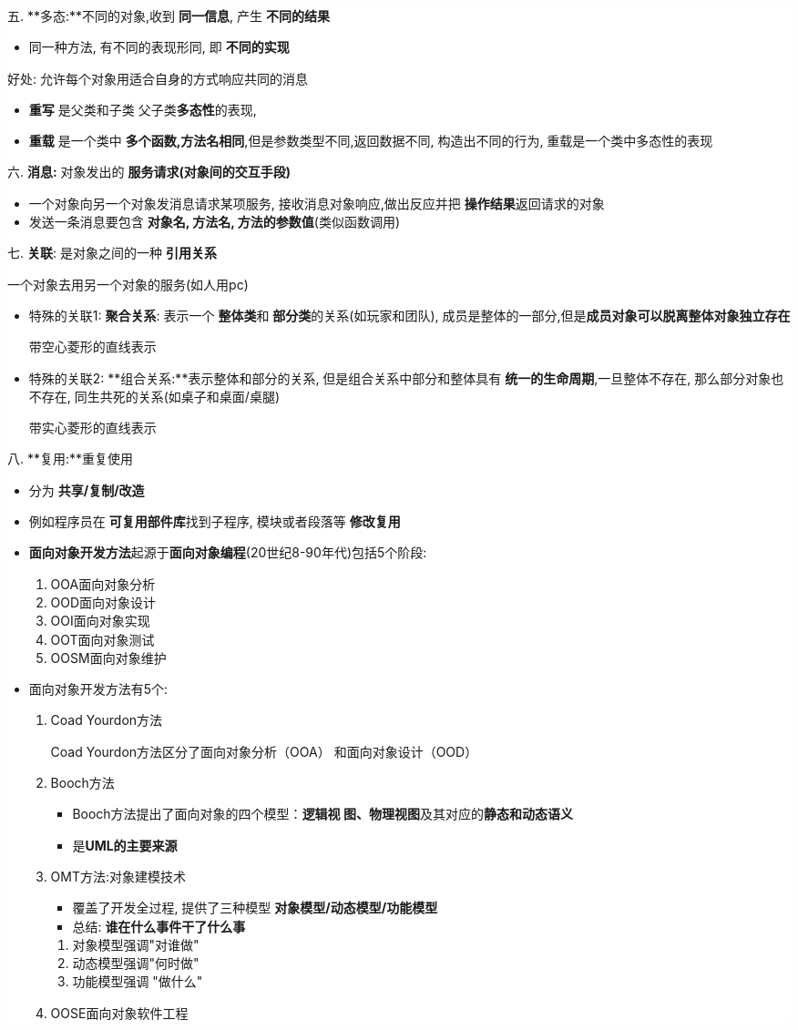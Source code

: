 五. **多态:**不同的对象,收到 **同一信息**, 产生 **不同的结果**

- 同一种方法, 有不同的表现形同, 即 **不同的实现**

好处: 允许每个对象用适合自身的方式响应共同的消息

-  **重写** 是父类和子类 父子类**多态性**的表现,

- **重载** 是一个类中 **多个函数,方法名相同**,但是参数类型不同,返回数据不同, 构造出不同的行为, 重载是一个类中多态性的表现

六. **消息:** 对象发出的 **服务请求(对象间的交互手段)**

- 一个对象向另一个对象发消息请求某项服务, 接收消息对象响应,做出反应并把 **操作结果**返回请求的对象
- 发送一条消息要包含 **对象名, 方法名, 方法的参数值**(类似函数调用)

七. **关联**: 是对象之间的一种 **引用关系**

 一个对象去用另一个对象的服务(如人用pc)

- 特殊的关联1: **聚合关系**: 表示一个 **整体类**和 **部分类**的关系(如玩家和团队), 成员是整体的一部分,但是**成员对象可以脱离整体对象独立存在**

  带空心菱形的直线表示

- 特殊的关联2: **组合关系:**表示整体和部分的关系, 但是组合关系中部分和整体具有 **统一的生命周期**,一旦整体不存在, 那么部分对象也不存在, 同生共死的关系(如桌子和桌面/桌腿)

  带实心菱形的直线表示

八. **复用:**重复使用

- 分为 **共享/复制/改造**
- 例如程序员在 **可复用部件库**找到子程序, 模块或者段落等 **修改复用**



- **面向对象开发方法**起源于**面向对象编程**(20世纪8-90年代)包括5个阶段:
  1. OOA面向对象分析
  2. OOD面向对象设计
  3. OOI面向对象实现
  4. OOT面向对象测试
  5. OOSM面向对象维护

- 面向对象开发方法有5个:

  1. Coad Yourdon方法

     Coad Yourdon方法区分了面向对象分析（OOA） 和面向对象设计（OOD）

  2. Booch方法

     - Booch方法提出了面向对象的四个模型：**逻辑视 图、物理视图**及其对应的**静态和动态语义**

     - 是**UML的主要来源**

  3. OMT方法:对象建模技术

     - 覆盖了开发全过程, 提供了三种模型 **对象模型/动态模型/功能模型**
     - 总结: **谁在什么事件干了什么事**

     1. 对象模型强调"对谁做"
     2. 动态模型强调"何时做"
     3. 功能模型强调 "做什么"

  4. OOSE面向对象软件工程
